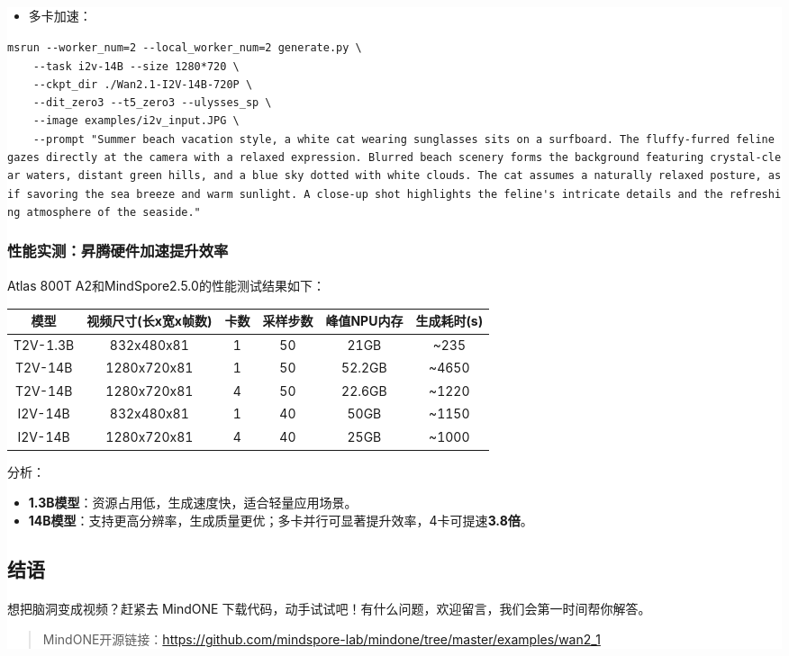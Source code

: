 - 多卡加速：

```
msrun --worker_num=2 --local_worker_num=2 generate.py \
    --task i2v-14B --size 1280*720 \
    --ckpt_dir ./Wan2.1-I2V-14B-720P \
    --dit_zero3 --t5_zero3 --ulysses_sp \
    --image examples/i2v_input.JPG \
    --prompt "Summer beach vacation style, a white cat wearing sunglasses sits on a surfboard. The fluffy-furred feline gazes directly at the camera with a relaxed expression. Blurred beach scenery forms the background featuring crystal-clear waters, distant green hills, and a blue sky dotted with white clouds. The cat assumes a naturally relaxed posture, as if savoring the sea breeze and warm sunlight. A close-up shot highlights the feline's intricate details and the refreshing atmosphere of the seaside."
```


### 性能实测：昇腾硬件加速提升效率

 Atlas 800T A2和MindSpore2.5.0的性能测试结果如下：

|   模型  | 视频尺寸(长x宽x帧数) |     卡数 |  采样步数 | 峰值NPU内存|   生成耗时(s)  |
|:------------:|:------------:|:------------:|:------------:|:------------:|:------------:|
| T2V-1.3B   |      832x480x81 |  1   | 50    |  21GB    |  ~235   |
| T2V-14B   |        1280x720x81 |  1   |  50   |  52.2GB  | ~4650    |
| T2V-14B   |        1280x720x81 |  4   |  50   |  22.6GB  | ~1220   |
| I2V-14B   |        832x480x81 |  1   |  40  |    50GB  | ~1150   |
| I2V-14B   |        1280x720x81 |  4   | 40  |     25GB    | ~1000        |

分析：

- **1.3B模型**：资源占用低，生成速度快，适合轻量应用场景。
- **14B模型**：支持更高分辨率，生成质量更优；多卡并行可显著提升效率，4卡可提速**3.8倍**。


## 结语

想把脑洞变成视频？赶紧去 MindONE 下载代码，动手试试吧！有什么问题，欢迎留言，我们会第一时间帮你解答。

> MindONE开源链接：https://github.com/mindspore-lab/mindone/tree/master/examples/wan2_1



